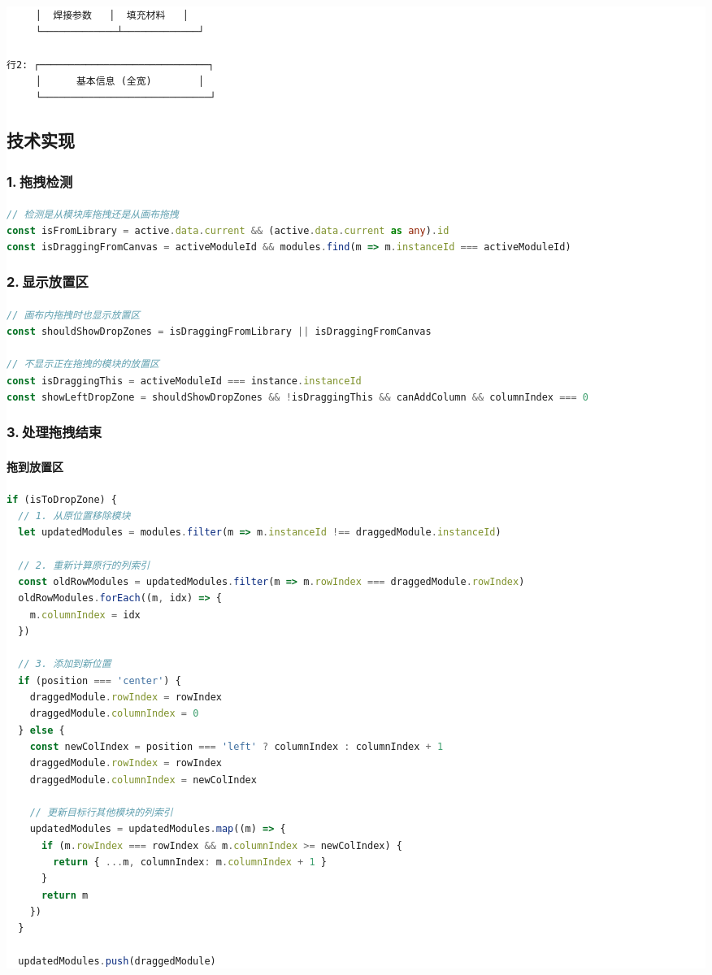 ```
     │  焊接参数   │  填充材料   │
     └─────────────┴─────────────┘

行2: ┌─────────────────────────────┐
     │      基本信息 (全宽)        │
     └─────────────────────────────┘
```

## 技术实现

### 1. 拖拽检测

```typescript
// 检测是从模块库拖拽还是从画布拖拽
const isFromLibrary = active.data.current && (active.data.current as any).id
const isDraggingFromCanvas = activeModuleId && modules.find(m => m.instanceId === activeModuleId)
```

### 2. 显示放置区

```typescript
// 画布内拖拽时也显示放置区
const shouldShowDropZones = isDraggingFromLibrary || isDraggingFromCanvas

// 不显示正在拖拽的模块的放置区
const isDraggingThis = activeModuleId === instance.instanceId
const showLeftDropZone = shouldShowDropZones && !isDraggingThis && canAddColumn && columnIndex === 0
```

### 3. 处理拖拽结束

#### 拖到放置区
```typescript
if (isToDropZone) {
  // 1. 从原位置移除模块
  let updatedModules = modules.filter(m => m.instanceId !== draggedModule.instanceId)
  
  // 2. 重新计算原行的列索引
  const oldRowModules = updatedModules.filter(m => m.rowIndex === draggedModule.rowIndex)
  oldRowModules.forEach((m, idx) => {
    m.columnIndex = idx
  })
  
  // 3. 添加到新位置
  if (position === 'center') {
    draggedModule.rowIndex = rowIndex
    draggedModule.columnIndex = 0
  } else {
    const newColIndex = position === 'left' ? columnIndex : columnIndex + 1
    draggedModule.rowIndex = rowIndex
    draggedModule.columnIndex = newColIndex
    
    // 更新目标行其他模块的列索引
    updatedModules = updatedModules.map((m) => {
      if (m.rowIndex === rowIndex && m.columnIndex >= newColIndex) {
        return { ...m, columnIndex: m.columnIndex + 1 }
      }
      return m
    })
  }
  
  updatedModules.push(draggedModule)
```
